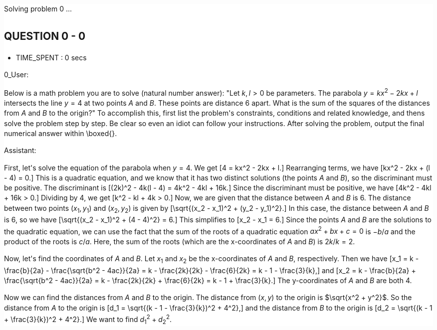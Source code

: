 Solving problem 0 ...



## QUESTION 0 - 0 
- TIME_SPENT : 0 secs

0_User:

Below is a math problem you are to solve (natural number answer):
"Let $k, l > 0$ be parameters. The parabola $y = kx^2 - 2kx + l$ intersects the line $y = 4$ at two points $A$ and $B$. These points are distance 6 apart. What is the sum of the squares of the distances from $A$ and $B$ to the origin?"
To accomplish this, first list the problem's constraints, conditions and related knowledge, and thens solve the problem step by step. Be clear so even an idiot can follow your instructions. After solving the problem, output the final numerical answer within \boxed{}.

Assistant:

 First, let's solve the equation of the parabola when $y = 4$. We get
\[4 = kx^2 - 2kx + l.\]
Rearranging terms, we have
\[kx^2 - 2kx + (l - 4) = 0.\]
This is a quadratic equation, and we know that it has two distinct solutions (the points $A$ and $B$), so the discriminant must be positive. The discriminant is
\[(2k)^2 - 4k(l - 4) = 4k^2 - 4kl + 16k.\]
Since the discriminant must be positive, we have
\[4k^2 - 4kl + 16k > 0.\]
Dividing by 4, we get
\[k^2 - kl + 4k > 0.\]
Now, we are given that the distance between $A$ and $B$ is 6. The distance between two points $(x_1, y_1)$ and $(x_2, y_2)$ is given by
\[\sqrt{(x_2 - x_1)^2 + (y_2 - y_1)^2}.\]
In this case, the distance between $A$ and $B$ is 6, so we have
\[\sqrt{(x_2 - x_1)^2 + (4 - 4)^2} = 6.\]
This simplifies to
\[x_2 - x_1 = 6.\]
Since the points $A$ and $B$ are the solutions to the quadratic equation, we can use the fact that the sum of the roots of a quadratic equation $ax^2 + bx + c = 0$ is $-b/a$ and the product of the roots is $c/a$. Here, the sum of the roots (which are the x-coordinates of $A$ and $B$) is $2k/k = 2$.

Now, let's find the coordinates of $A$ and $B$. Let $x_1$ and $x_2$ be the x-coordinates of $A$ and $B$, respectively. Then we have
\[x_1 = k - \frac{b}{2a} - \frac{\sqrt{b^2 - 4ac}}{2a} = k - \frac{2k}{2k} - \frac{6}{2k} = k - 1 - \frac{3}{k},\]
and
\[x_2 = k - \frac{b}{2a} + \frac{\sqrt{b^2 - 4ac}}{2a} = k - \frac{2k}{2k} + \frac{6}{2k} = k - 1 + \frac{3}{k}.\]
The y-coordinates of $A$ and $B$ are both 4.

Now we can find the distances from $A$ and $B$ to the origin. The distance from $(x, y)$ to the origin is $\sqrt{x^2 + y^2}$. So the distance from $A$ to the origin is
\[d_1 = \sqrt{(k - 1 - \frac{3}{k})^2 + 4^2},\]
and the distance from $B$ to the origin is
\[d_2 = \sqrt{(k - 1 + \frac{3}{k})^2 + 4^2}.\]
We want to find $d_1^2 + d_2^2$.

